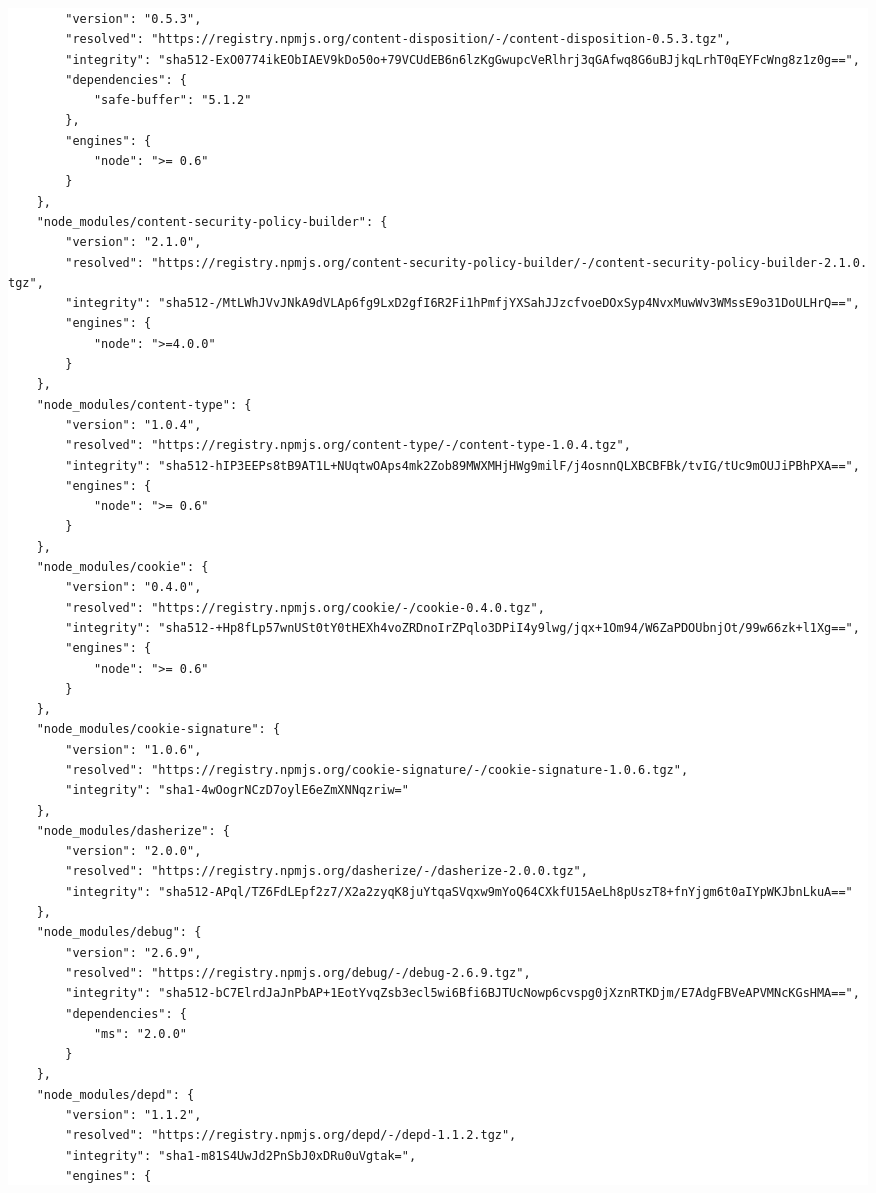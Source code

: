 			"version": "0.5.3",
			"resolved": "https://registry.npmjs.org/content-disposition/-/content-disposition-0.5.3.tgz",
			"integrity": "sha512-ExO0774ikEObIAEV9kDo50o+79VCUdEB6n6lzKgGwupcVeRlhrj3qGAfwq8G6uBJjkqLrhT0qEYFcWng8z1z0g==",
			"dependencies": {
				"safe-buffer": "5.1.2"
			},
			"engines": {
				"node": ">= 0.6"
			}
		},
		"node_modules/content-security-policy-builder": {
			"version": "2.1.0",
			"resolved": "https://registry.npmjs.org/content-security-policy-builder/-/content-security-policy-builder-2.1.0.tgz",
			"integrity": "sha512-/MtLWhJVvJNkA9dVLAp6fg9LxD2gfI6R2Fi1hPmfjYXSahJJzcfvoeDOxSyp4NvxMuwWv3WMssE9o31DoULHrQ==",
			"engines": {
				"node": ">=4.0.0"
			}
		},
		"node_modules/content-type": {
			"version": "1.0.4",
			"resolved": "https://registry.npmjs.org/content-type/-/content-type-1.0.4.tgz",
			"integrity": "sha512-hIP3EEPs8tB9AT1L+NUqtwOAps4mk2Zob89MWXMHjHWg9milF/j4osnnQLXBCBFBk/tvIG/tUc9mOUJiPBhPXA==",
			"engines": {
				"node": ">= 0.6"
			}
		},
		"node_modules/cookie": {
			"version": "0.4.0",
			"resolved": "https://registry.npmjs.org/cookie/-/cookie-0.4.0.tgz",
			"integrity": "sha512-+Hp8fLp57wnUSt0tY0tHEXh4voZRDnoIrZPqlo3DPiI4y9lwg/jqx+1Om94/W6ZaPDOUbnjOt/99w66zk+l1Xg==",
			"engines": {
				"node": ">= 0.6"
			}
		},
		"node_modules/cookie-signature": {
			"version": "1.0.6",
			"resolved": "https://registry.npmjs.org/cookie-signature/-/cookie-signature-1.0.6.tgz",
			"integrity": "sha1-4wOogrNCzD7oylE6eZmXNNqzriw="
		},
		"node_modules/dasherize": {
			"version": "2.0.0",
			"resolved": "https://registry.npmjs.org/dasherize/-/dasherize-2.0.0.tgz",
			"integrity": "sha512-APql/TZ6FdLEpf2z7/X2a2zyqK8juYtqaSVqxw9mYoQ64CXkfU15AeLh8pUszT8+fnYjgm6t0aIYpWKJbnLkuA=="
		},
		"node_modules/debug": {
			"version": "2.6.9",
			"resolved": "https://registry.npmjs.org/debug/-/debug-2.6.9.tgz",
			"integrity": "sha512-bC7ElrdJaJnPbAP+1EotYvqZsb3ecl5wi6Bfi6BJTUcNowp6cvspg0jXznRTKDjm/E7AdgFBVeAPVMNcKGsHMA==",
			"dependencies": {
				"ms": "2.0.0"
			}
		},
		"node_modules/depd": {
			"version": "1.1.2",
			"resolved": "https://registry.npmjs.org/depd/-/depd-1.1.2.tgz",
			"integrity": "sha1-m81S4UwJd2PnSbJ0xDRu0uVgtak=",
			"engines": {
